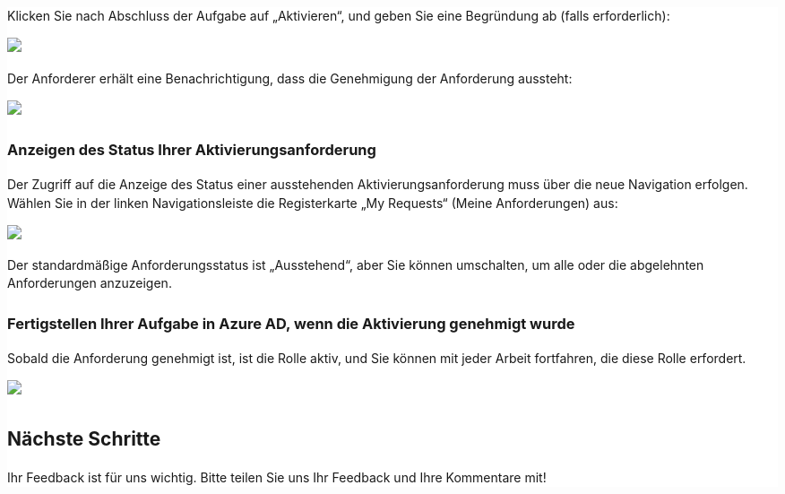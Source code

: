 Klicken Sie nach Abschluss der Aufgabe auf „Aktivieren“, und geben Sie eine Begründung ab (falls erforderlich):

![](media/azure-ad-pim-approval-workflow/image037.png)

Der Anforderer erhält eine Benachrichtigung, dass die Genehmigung der Anforderung aussteht:

![](media/azure-ad-pim-approval-workflow/image039.png)

### <a name="view-the-status-of-your-request-to-activate"></a>Anzeigen des Status Ihrer Aktivierungsanforderung

Der Zugriff auf die Anzeige des Status einer ausstehenden Aktivierungsanforderung muss über die neue Navigation erfolgen. Wählen Sie in der linken Navigationsleiste die Registerkarte „My Requests“ (Meine Anforderungen) aus:

![](media/azure-ad-pim-approval-workflow/image041.png)

Der standardmäßige Anforderungsstatus ist „Ausstehend“, aber Sie können umschalten, um alle oder die abgelehnten Anforderungen anzuzeigen.

### <a name="complete-your-task-in-azure-ad-if-activation-was-approved"></a>Fertigstellen Ihrer Aufgabe in Azure AD, wenn die Aktivierung genehmigt wurde

Sobald die Anforderung genehmigt ist, ist die Rolle aktiv, und Sie können mit jeder Arbeit fortfahren, die diese Rolle erfordert.

![](media/azure-ad-pim-approval-workflow/image043.png)

## <a name="next-steps"></a>Nächste Schritte

Ihr Feedback ist für uns wichtig. Bitte teilen Sie uns Ihr Feedback und Ihre Kommentare mit!
